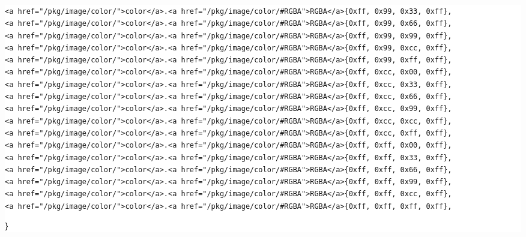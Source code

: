     <a href="/pkg/image/color/">color</a>.<a href="/pkg/image/color/#RGBA">RGBA</a>{0xff, 0x99, 0x33, 0xff},
    <a href="/pkg/image/color/">color</a>.<a href="/pkg/image/color/#RGBA">RGBA</a>{0xff, 0x99, 0x66, 0xff},
    <a href="/pkg/image/color/">color</a>.<a href="/pkg/image/color/#RGBA">RGBA</a>{0xff, 0x99, 0x99, 0xff},
    <a href="/pkg/image/color/">color</a>.<a href="/pkg/image/color/#RGBA">RGBA</a>{0xff, 0x99, 0xcc, 0xff},
    <a href="/pkg/image/color/">color</a>.<a href="/pkg/image/color/#RGBA">RGBA</a>{0xff, 0x99, 0xff, 0xff},
    <a href="/pkg/image/color/">color</a>.<a href="/pkg/image/color/#RGBA">RGBA</a>{0xff, 0xcc, 0x00, 0xff},
    <a href="/pkg/image/color/">color</a>.<a href="/pkg/image/color/#RGBA">RGBA</a>{0xff, 0xcc, 0x33, 0xff},
    <a href="/pkg/image/color/">color</a>.<a href="/pkg/image/color/#RGBA">RGBA</a>{0xff, 0xcc, 0x66, 0xff},
    <a href="/pkg/image/color/">color</a>.<a href="/pkg/image/color/#RGBA">RGBA</a>{0xff, 0xcc, 0x99, 0xff},
    <a href="/pkg/image/color/">color</a>.<a href="/pkg/image/color/#RGBA">RGBA</a>{0xff, 0xcc, 0xcc, 0xff},
    <a href="/pkg/image/color/">color</a>.<a href="/pkg/image/color/#RGBA">RGBA</a>{0xff, 0xcc, 0xff, 0xff},
    <a href="/pkg/image/color/">color</a>.<a href="/pkg/image/color/#RGBA">RGBA</a>{0xff, 0xff, 0x00, 0xff},
    <a href="/pkg/image/color/">color</a>.<a href="/pkg/image/color/#RGBA">RGBA</a>{0xff, 0xff, 0x33, 0xff},
    <a href="/pkg/image/color/">color</a>.<a href="/pkg/image/color/#RGBA">RGBA</a>{0xff, 0xff, 0x66, 0xff},
    <a href="/pkg/image/color/">color</a>.<a href="/pkg/image/color/#RGBA">RGBA</a>{0xff, 0xff, 0x99, 0xff},
    <a href="/pkg/image/color/">color</a>.<a href="/pkg/image/color/#RGBA">RGBA</a>{0xff, 0xff, 0xcc, 0xff},
    <a href="/pkg/image/color/">color</a>.<a href="/pkg/image/color/#RGBA">RGBA</a>{0xff, 0xff, 0xff, 0xff},
}</pre>






